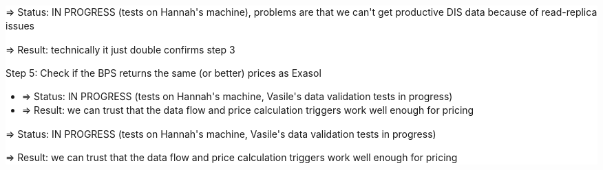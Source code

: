 => Status: IN PROGRESS  (tests on Hannah's machine), problems are that we can't get productive DIS data because of read-replica issues

=> Result: technically it just double confirms step 3

Step 5: Check if the BPS returns the same (or better) prices as Exasol

* => Status: IN PROGRESS (tests on Hannah's machine, Vasile's data validation tests in progress)
* => Result: we can trust that the data flow and price calculation triggers work well enough for pricing

=> Status: IN PROGRESS (tests on Hannah's machine, Vasile's data validation tests in progress)

=> Result: we can trust that the data flow and price calculation triggers work well enough for pricing

